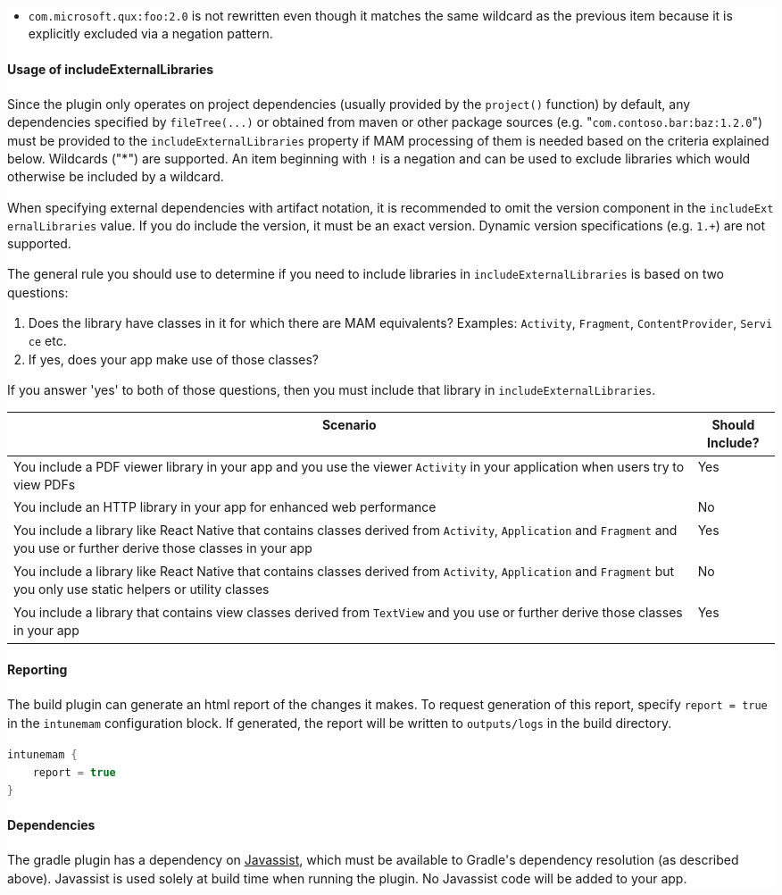 * `com.microsoft.qux:foo:2.0` is not rewritten even though it matches the same wildcard as the previous item because it is explicitly excluded via a negation pattern.

#### Usage of includeExternalLibraries

Since the plugin only operates on project dependencies (usually
provided by the `project()` function) by default, any dependencies
specified by `fileTree(...)` or obtained from maven or other package
sources (e.g. "`com.contoso.bar:baz:1.2.0`") must be
provided to the `includeExternalLibraries` property if MAM processing
of them is needed based on the criteria explained below. Wildcards ("*")
are supported. An item beginning with `!` is a negation and can be used
to exclude libraries which would otherwise be included by a wildcard.

When specifying external dependencies with artifact notation, it is
recommended to omit the version component in the
`includeExternalLibraries` value. If you do include the version, it
must be an exact version. Dynamic version specifications (e.g. `1.+`) are not supported.

The general rule you should use to determine if you need to include
libraries in `includeExternalLibraries` is based on two questions:
1. Does the library have classes in it for which there are MAM equivalents? Examples: `Activity`, `Fragment`, `ContentProvider`, `Service` etc.
2. If yes, does your app make use of those classes?

If you answer 'yes' to both of those questions, then you must include that library in `includeExternalLibraries`. 

| Scenario | Should Include? |
|--|--|
| You include a PDF viewer library in your app and you use the viewer `Activity` in your application when users try to view PDFs | Yes |
| You include an HTTP library in your app for enhanced web performance | No |
| You include a library like React Native that contains classes derived from `Activity`, `Application` and `Fragment` and you use or further derive those classes in your app | Yes |
| You include a library like React Native that contains classes derived from `Activity`, `Application` and `Fragment` but you only use static helpers or utility classes | No |
| You include a library that contains view classes derived from `TextView` and you use or further derive those classes in your app | Yes |

#### Reporting
The build plugin can generate an html report of the changes it
makes. To request generation of this report, specify `report = true`
in the `intunemam` configuration block. If generated, the report will
be written to `outputs/logs` in the build directory.

```groovy
intunemam {
    report = true
}
```

#### Dependencies

The gradle plugin has a dependency on
[Javassist](https://jboss-javassist.github.io/javassist/), which must
be available to Gradle's dependency resolution (as described
above). Javassist is used solely at build time when running the
plugin. No Javassist code will be added to your app.
